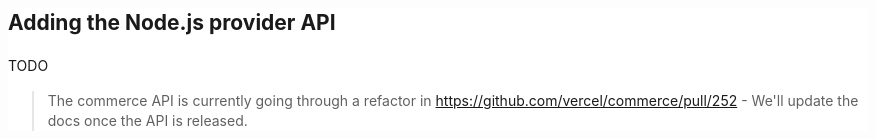 ## Adding the Node.js provider API

TODO

> The commerce API is currently going through a refactor in https://github.com/vercel/commerce/pull/252 - We'll update the docs once the API is released.
